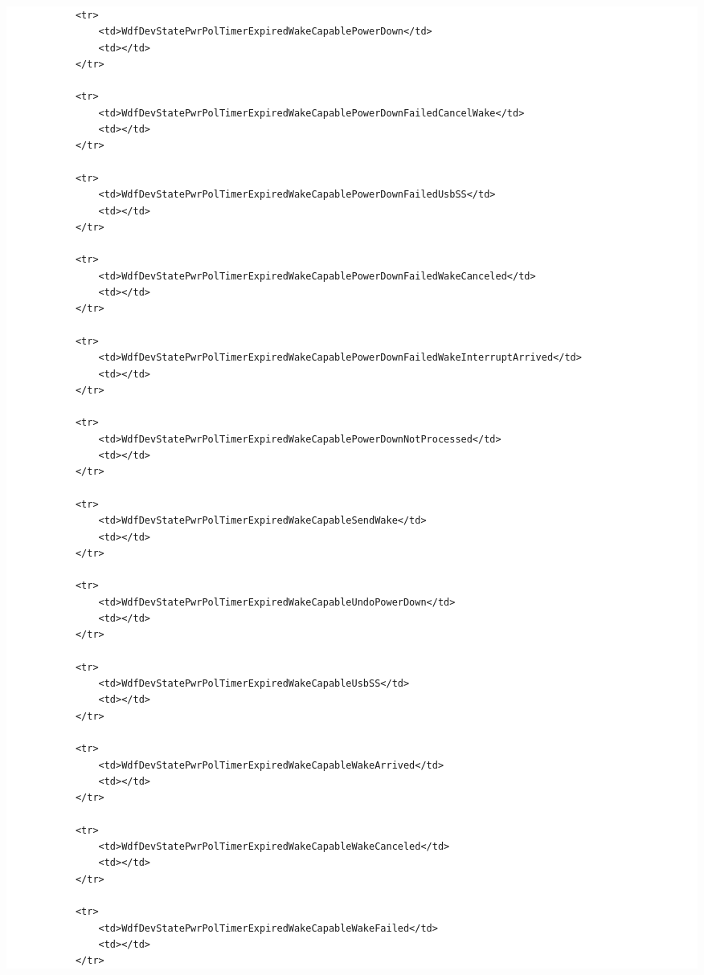                 <tr>
                    <td>WdfDevStatePwrPolTimerExpiredWakeCapablePowerDown</td>
                    <td></td>
                </tr>
            
                <tr>
                    <td>WdfDevStatePwrPolTimerExpiredWakeCapablePowerDownFailedCancelWake</td>
                    <td></td>
                </tr>
            
                <tr>
                    <td>WdfDevStatePwrPolTimerExpiredWakeCapablePowerDownFailedUsbSS</td>
                    <td></td>
                </tr>
            
                <tr>
                    <td>WdfDevStatePwrPolTimerExpiredWakeCapablePowerDownFailedWakeCanceled</td>
                    <td></td>
                </tr>
            
                <tr>
                    <td>WdfDevStatePwrPolTimerExpiredWakeCapablePowerDownFailedWakeInterruptArrived</td>
                    <td></td>
                </tr>
            
                <tr>
                    <td>WdfDevStatePwrPolTimerExpiredWakeCapablePowerDownNotProcessed</td>
                    <td></td>
                </tr>
            
                <tr>
                    <td>WdfDevStatePwrPolTimerExpiredWakeCapableSendWake</td>
                    <td></td>
                </tr>
            
                <tr>
                    <td>WdfDevStatePwrPolTimerExpiredWakeCapableUndoPowerDown</td>
                    <td></td>
                </tr>
            
                <tr>
                    <td>WdfDevStatePwrPolTimerExpiredWakeCapableUsbSS</td>
                    <td></td>
                </tr>
            
                <tr>
                    <td>WdfDevStatePwrPolTimerExpiredWakeCapableWakeArrived</td>
                    <td></td>
                </tr>
            
                <tr>
                    <td>WdfDevStatePwrPolTimerExpiredWakeCapableWakeCanceled</td>
                    <td></td>
                </tr>
            
                <tr>
                    <td>WdfDevStatePwrPolTimerExpiredWakeCapableWakeFailed</td>
                    <td></td>
                </tr>
            